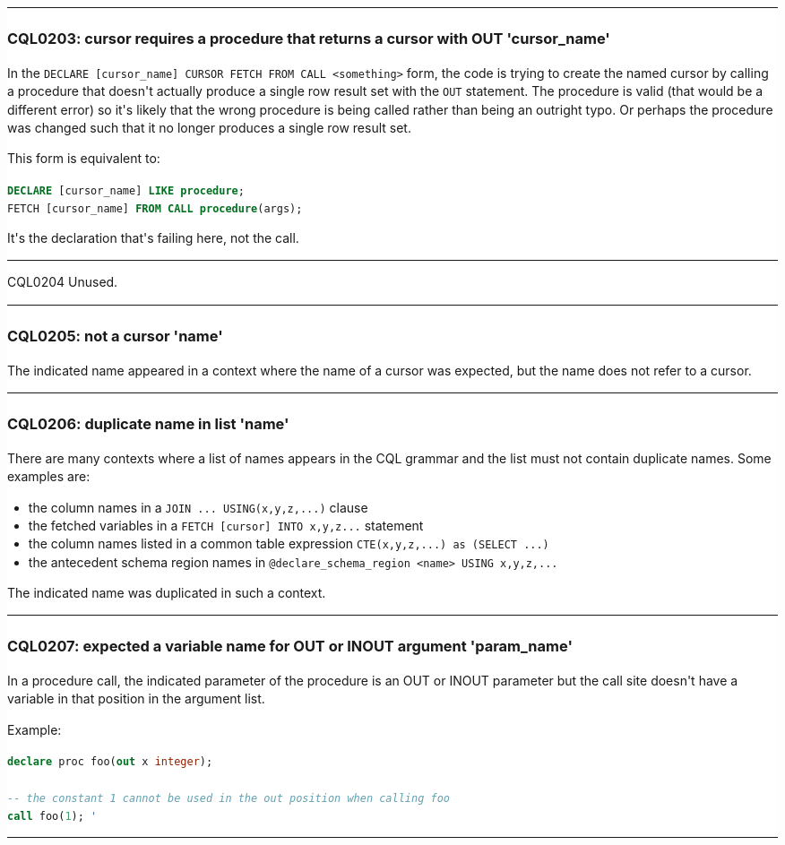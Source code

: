 -----

### CQL0203: cursor requires a procedure that returns a cursor with OUT 'cursor_name'

In the `DECLARE [cursor_name] CURSOR FETCH FROM CALL <something>` form, the code is trying to create the named cursor by calling a procedure that doesn't actually produce a single row result set with the `OUT` statement.  The procedure is valid (that would be a different error) so it's likely that the wrong procedure is being called rather than being an outright typo.  Or perhaps the procedure was changed such that it no longer produces a single row result set.

This form is equivalent to:

```sql
DECLARE [cursor_name] LIKE procedure;
FETCH [cursor_name] FROM CALL procedure(args);
```

It's the declaration that's failing here, not the call.

-----

CQL0204  Unused.

-----

### CQL0205: not a cursor 'name'

The indicated name appeared in a context where the name of a cursor was
expected, but the name does not refer to a cursor.

-----

### CQL0206: duplicate name in list 'name'

There are many contexts where a list of names appears in the CQL grammar and the list must not contain duplicate names.  Some examples are:

* the column names in a `JOIN ... USING(x,y,z,...)` clause
* the fetched variables in a `FETCH [cursor] INTO x,y,z...` statement
* the column names listed in a common table expression `CTE(x,y,z,...) as (SELECT ...)`
* the antecedent schema region names in `@declare_schema_region <name> USING x,y,z,...`

The indicated name was duplicated in such a context.

-----

### CQL0207: expected a variable name for OUT or INOUT argument 'param_name'

In a procedure call, the indicated parameter of the procedure is an OUT or INOUT parameter but the call site doesn't have a variable in that position in the argument list.

Example:

```sql
declare proc foo(out x integer);

-- the constant 1 cannot be used in the out position when calling foo
call foo(1); '
```
-----
